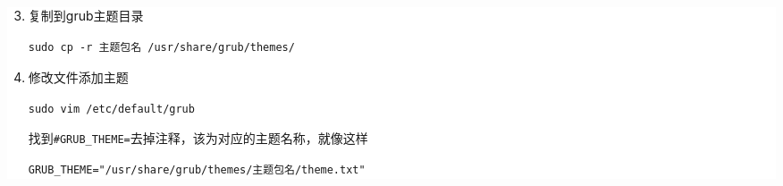 3. 复制到grub主题目录

   ```
   sudo cp -r 主题包名 /usr/share/grub/themes/ 
   ```

4. 修改文件添加主题

   ```
   sudo vim /etc/default/grub
   ```

   找到`#GRUB_THEME=`去掉注释，该为对应的主题名称，就像这样

   ```
   GRUB_THEME="/usr/share/grub/themes/主题包名/theme.txt"
   ```

   







